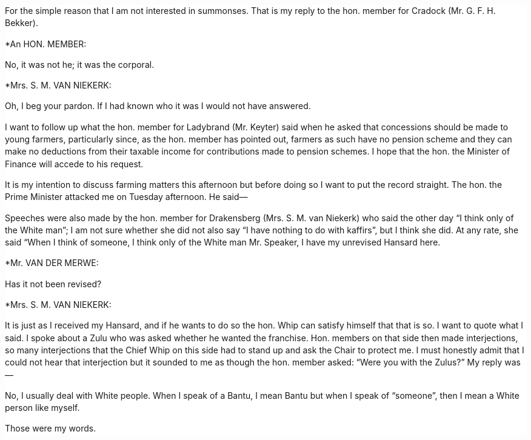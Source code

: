 <p>For the simple reason that I am not interested in summonses. That is my reply to the hon. member for Cradock (Mr. G. F. H. Bekker).</p>

</speech>

<speech by="#hon_member">

<from>*An <person refersTo="hansard_za">HON. MEMBER</person>:</from>

<p>No, it was not he; it was the corporal.</p>

</speech>

<speech by="#van_niekerk">

<from>*Mrs. <person refersTo="hansard_za">S. M. VAN NIEKERK</person>:</from>

<p>Oh, I beg your pardon. If I had known who it was I would not have answered.</p>

<p>I want to follow up what the hon. member for Ladybrand (Mr. Keyter) said when he asked that concessions should be made to young farmers, particularly since, as the hon. member has pointed out, farmers as such have no pension scheme and they can make no deductions from their taxable income for contributions made to pension schemes. I hope that the hon. the Minister of Finance will accede to his request.</p>

<p>It is my intention to discuss farming matters this afternoon but before doing so I want to put the record straight. The hon. the Prime Minister attacked me on Tuesday afternoon. He said&#x2014;</p>

<block name="quote">Speeches were also made by the hon. member for Drakensberg (Mrs. S. M. van Niekerk) who said the other day &#x201C;I think only of the White man&#x201D;; I am not sure whether she did not also say &#x201C;I have nothing to do with kaffirs&#x201D;, but I think she did. At any rate, she said &#x201C;When I think of someone, I think only of the White man Mr. Speaker, I have my unrevised Hansard here.</block>

</speech>

<speech by="#van_der_merwe">

<from>*Mr. <person refersTo="hansard_za">VAN DER MERWE</person>:</from>

<p>Has it not been revised?</p>

</speech>

<speech by="#van_niekerk">

<from>*Mrs. <person refersTo="hansard_za">S. M. VAN NIEKERK</person>:</from>

<p>It is just as I received my Hansard, and if he wants to do so the hon. Whip can satisfy himself that that is so. I want to quote what I said. I spoke about a Zulu who was asked whether he wanted the franchise. Hon. members on that side then made interjections, so many interjections that the Chief Whip on this side had to stand up and ask the Chair to protect me. I must honestly admit that I could not hear that interjection but it sounded to me as though the hon. member asked: &#x201C;Were you with the Zulus?&#x201D; My reply was&#x2014;</p>

<block name="quote">No, I usually deal with White people. When I speak of a Bantu, I mean Bantu but when I speak of &#x201C;someone&#x201D;, then I mean a White person like myself.</block>

<p>Those were my words.</p>

